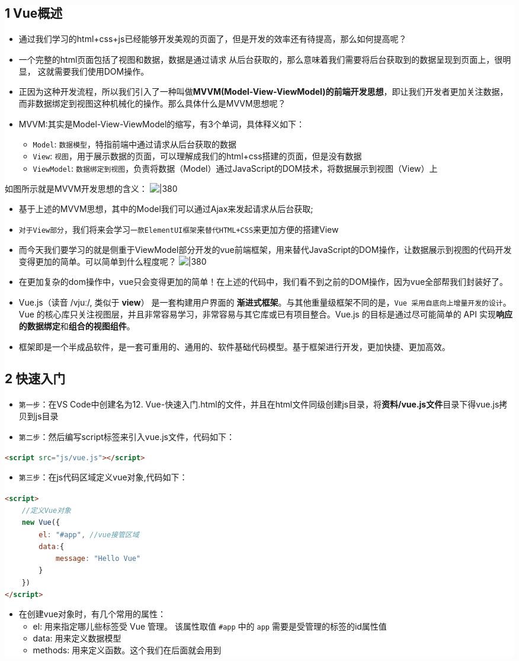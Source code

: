 ## 1 Vue概述

- 通过我们学习的html+css+js已经能够开发美观的页面了，但是开发的效率还有待提高，那么如何提高呢？

- 一个完整的html页面包括了视图和数据，数据是通过请求 从后台获取的，那么意味着我们需要将后台获取到的数据呈现到页面上，很明显， 这就需要我们使用DOM操作。

- 正因为这种开发流程，所以我们引入了一种叫做**MVVM(Model-View-ViewModel)的前端开发思想**，即让我们开发者更加关注数据，而非数据绑定到视图这种机械化的操作。那么具体什么是MVVM思想呢？

- MVVM:其实是Model-View-ViewModel的缩写，有3个单词，具体释义如下：
	- `Model`: `数据模型`，特指前端中通过请求从后台获取的数据
	- `View`: `视图`，用于展示数据的页面，可以理解成我们的html+css搭建的页面，但是没有数据
	- `ViewModel`: `数据绑定到视图`，负责将数据（Model）通过JavaScript的DOM技术，将数据展示到视图（View）上

如图所示就是MVVM开发思想的含义：
![|380](https://my-obsidian-image.oss-cn-guangzhou.aliyuncs.com/2024/04/7d9b2728c35dc3634bf6161a22810b6f.png)

- 基于上述的MVVM思想，其中的Model我们可以通过Ajax来发起请求从后台获取;
- `对于View部分`，我们将来会学习`一款ElementUI框架`来`替代HTML+CSS`来更加方便的搭建View
- 而今天我们要学习的就是侧重于ViewModel部分开发的vue前端框架，用来替代JavaScript的DOM操作，让数据展示到视图的代码开发变得更加的简单。可以简单到什么程度呢？
![|380](https://my-obsidian-image.oss-cn-guangzhou.aliyuncs.com/2024/04/4a38df2294dfad12752c630cb8779c79.png)


- 在更加复杂的dom操作中，vue只会变得更加的简单！在上述的代码中，我们看不到之前的DOM操作，因为vue全部帮我们封装好了。

- Vue.js（读音 /vjuː/, 类似于 **view**） 是一套构建用户界面的 **渐进式框架**。与其他重量级框架不同的是，`Vue 采用自底向上增量开发的设计`。Vue 的核心库只关注视图层，并且非常容易学习，非常容易与其它库或已有项目整合。Vue.js 的目标是通过尽可能简单的 API 实现**响应的数据绑定**和**组合的视图组件**。

- 框架即是一个半成品软件，是一套可重用的、通用的、软件基础代码模型。基于框架进行开发，更加快捷、更加高效。

## 2 快速入门

- `第一步`：在VS Code中创建名为12. Vue-快速入门.html的文件，并且在html文件同级创建js目录，将**资料/vue.js文件**目录下得vue.js拷贝到js目录

- `第二步`：然后编写script标签来引入vue.js文件，代码如下：
~~~html
<script src="js/vue.js"></script>
~~~

- `第三步`：在js代码区域定义vue对象,代码如下：

~~~html
<script>
    //定义Vue对象
    new Vue({
        el: "#app", //vue接管区域
        data:{
            message: "Hello Vue"
        }
    })
</script>
~~~

- 在创建vue对象时，有几个常用的属性：
	- el:  用来指定哪儿些标签受 Vue 管理。 该属性取值 `#app` 中的 `app` 需要是受管理的标签的id属性值
	- data: 用来定义数据模型
	- methods: 用来定义函数。这个我们在后面就会用到
